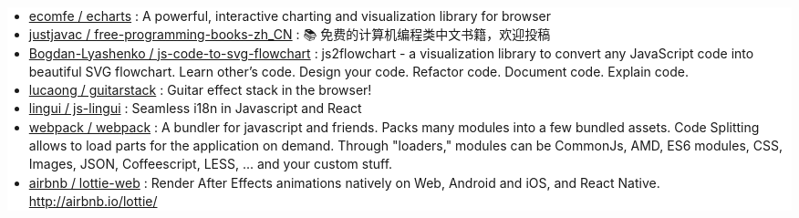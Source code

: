 - [ecomfe / echarts](https://github.com/ecomfe/echarts) : A powerful, interactive charting and visualization library for browser
- [justjavac / free-programming-books-zh_CN](https://github.com/justjavac/free-programming-books-zh_CN) : 📚 免费的计算机编程类中文书籍，欢迎投稿
- [Bogdan-Lyashenko / js-code-to-svg-flowchart](https://github.com/Bogdan-Lyashenko/js-code-to-svg-flowchart) : js2flowchart - a visualization library to convert any JavaScript code into beautiful SVG flowchart. Learn other’s code. Design your code. Refactor code. Document code. Explain code.
- [lucaong / guitarstack](https://github.com/lucaong/guitarstack) : Guitar effect stack in the browser!
- [lingui / js-lingui](https://github.com/lingui/js-lingui) : Seamless i18n in Javascript and React
- [webpack / webpack](https://github.com/webpack/webpack) : A bundler for javascript and friends. Packs many modules into a few bundled assets. Code Splitting allows to load parts for the application on demand. Through "loaders," modules can be CommonJs, AMD, ES6 modules, CSS, Images, JSON, Coffeescript, LESS, ... and your custom stuff.
- [airbnb / lottie-web](https://github.com/airbnb/lottie-web) : Render After Effects animations natively on Web, Android and iOS, and React Native. http://airbnb.io/lottie/